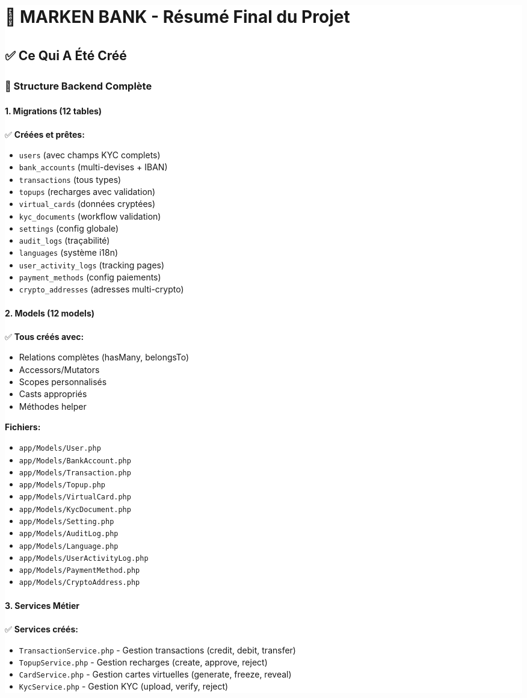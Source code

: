 # 🏦 MARKEN BANK - Résumé Final du Projet

## ✅ Ce Qui A Été Créé

### 📁 Structure Backend Complète

#### 1. Migrations (12 tables)
✅ **Créées et prêtes:**
- `users` (avec champs KYC complets)
- `bank_accounts` (multi-devises + IBAN)
- `transactions` (tous types)
- `topups` (recharges avec validation)
- `virtual_cards` (données cryptées)
- `kyc_documents` (workflow validation)
- `settings` (config globale)
- `audit_logs` (traçabilité)
- `languages` (système i18n)
- `user_activity_logs` (tracking pages)
- `payment_methods` (config paiements)
- `crypto_addresses` (adresses multi-crypto)

#### 2. Models (12 models)
✅ **Tous créés avec:**
- Relations complètes (hasMany, belongsTo)
- Accessors/Mutators
- Scopes personnalisés
- Casts appropriés
- Méthodes helper

**Fichiers:**
- `app/Models/User.php`
- `app/Models/BankAccount.php`
- `app/Models/Transaction.php`
- `app/Models/Topup.php`
- `app/Models/VirtualCard.php`
- `app/Models/KycDocument.php`
- `app/Models/Setting.php`
- `app/Models/AuditLog.php`
- `app/Models/Language.php`
- `app/Models/UserActivityLog.php`
- `app/Models/PaymentMethod.php`
- `app/Models/CryptoAddress.php`

#### 3. Services Métier
✅ **Services créés:**
- `TransactionService.php` - Gestion transactions (credit, debit, transfer)
- `TopupService.php` - Gestion recharges (create, approve, reject)
- `CardService.php` - Gestion cartes virtuelles (generate, freeze, reveal)
- `KycService.php` - Gestion KYC (upload, verify, reject)
